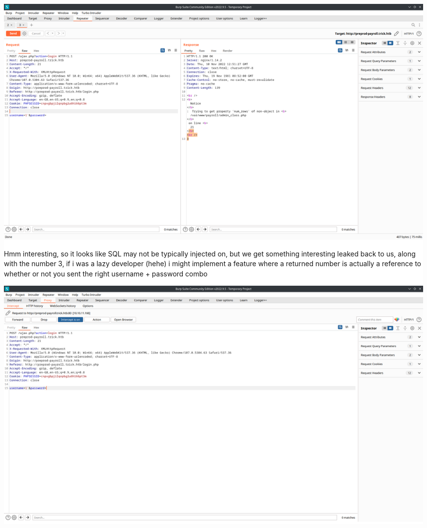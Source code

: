![sqli fails but interesting info leaks](https://github.com/e-war/Writeups/blob/master/HackTheBox/Trick/Screenshots/5Trick_SQLi_response.png)

Hmm interesting, so it looks like SQL may not be typically injected on, but we get something interesting leaked back to us, along with the number 3, if i was a lazy developer (hehe) i might implement a feature where a returned number is actually a reference to whether or not you sent the right username + password combo

![analysing login post request](https://github.com/e-war/Writeups/blob/master/HackTheBox/Trick/Screenshots/6Trick_login_request.png)